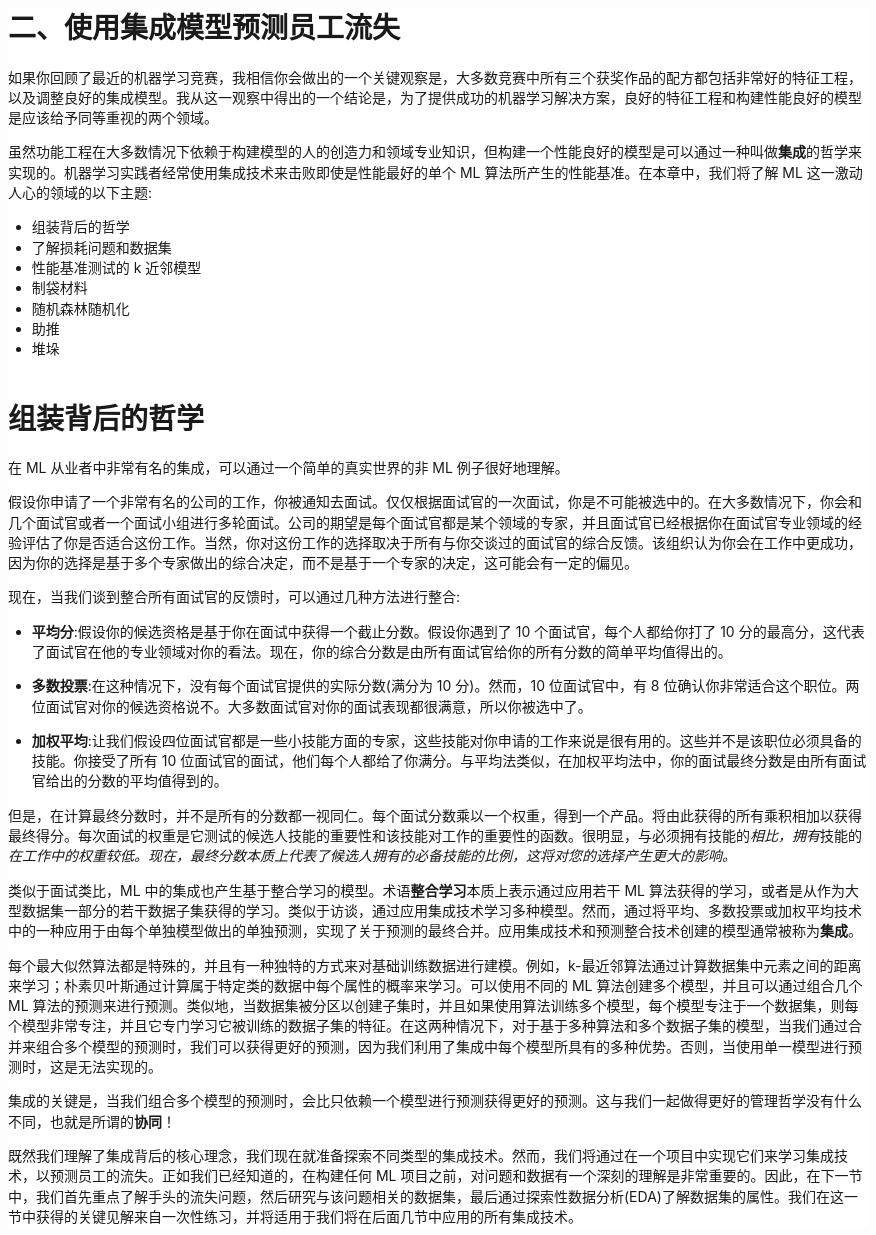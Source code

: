 

# 二、使用集成模型预测员工流失

如果你回顾了最近的机器学习竞赛，我相信你会做出的一个关键观察是，大多数竞赛中所有三个获奖作品的配方都包括非常好的特征工程，以及调整良好的集成模型。我从这一观察中得出的一个结论是，为了提供成功的机器学习解决方案，良好的特征工程和构建性能良好的模型是应该给予同等重视的两个领域。

虽然功能工程在大多数情况下依赖于构建模型的人的创造力和领域专业知识，但构建一个性能良好的模型是可以通过一种叫做**集成**的哲学来实现的。机器学习实践者经常使用集成技术来击败即使是性能最好的单个 ML 算法所产生的性能基准。在本章中，我们将了解 ML 这一激动人心的领域的以下主题:

*   组装背后的哲学
*   了解损耗问题和数据集
*   性能基准测试的 k 近邻模型
*   制袋材料
*   随机森林随机化
*   助推
*   堆垛



# 组装背后的哲学

在 ML 从业者中非常有名的集成，可以通过一个简单的真实世界的非 ML 例子很好地理解。

假设你申请了一个非常有名的公司的工作，你被通知去面试。仅仅根据面试官的一次面试，你是不可能被选中的。在大多数情况下，你会和几个面试官或者一个面试小组进行多轮面试。公司的期望是每个面试官都是某个领域的专家，并且面试官已经根据你在面试官专业领域的经验评估了你是否适合这份工作。当然，你对这份工作的选择取决于所有与你交谈过的面试官的综合反馈。该组织认为你会在工作中更成功，因为你的选择是基于多个专家做出的综合决定，而不是基于一个专家的决定，这可能会有一定的偏见。

现在，当我们谈到整合所有面试官的反馈时，可以通过几种方法进行整合:

*   **平均分**:假设你的候选资格是基于你在面试中获得一个截止分数。假设你遇到了 10 个面试官，每个人都给你打了 10 分的最高分，这代表了面试官在他的专业领域对你的看法。现在，你的综合分数是由所有面试官给你的所有分数的简单平均值得出的。

*   **多数投票**:在这种情况下，没有每个面试官提供的实际分数(满分为 10 分)。然而，10 位面试官中，有 8 位确认你非常适合这个职位。两位面试官对你的候选资格说不。大多数面试官对你的面试表现都很满意，所以你被选中了。
*   **加权平均**:让我们假设四位面试官都是一些小技能方面的专家，这些技能对你申请的工作来说是很有用的。这些并不是该职位必须具备的技能。你接受了所有 10 位面试官的面试，他们每个人都给了你满分。与平均法类似，在加权平均法中，你的面试最终分数是由所有面试官给出的分数的平均值得到的。

但是，在计算最终分数时，并不是所有的分数都一视同仁。每个面试分数乘以一个权重，得到一个产品。将由此获得的所有乘积相加以获得最终得分。每次面试的权重是它测试的候选人技能的重要性和该技能对工作的重要性的函数。很明显，与必须拥有技能的*相比，拥有*技能的*在工作中的权重较低。现在，最终分数本质上代表了候选人拥有的必备技能的比例，这将对您的选择产生更大的影响。*

类似于面试类比，ML 中的集成也产生基于整合学习的模型。术语**整合学习**本质上表示通过应用若干 ML 算法获得的学习，或者是从作为大型数据集一部分的若干数据子集获得的学习。类似于访谈，通过应用集成技术学习多种模型。然而，通过将平均、多数投票或加权平均技术中的一种应用于由每个单独模型做出的单独预测，实现了关于预测的最终合并。应用集成技术和预测整合技术创建的模型通常被称为**集成**。

每个最大似然算法都是特殊的，并且有一种独特的方式来对基础训练数据进行建模。例如，k-最近邻算法通过计算数据集中元素之间的距离来学习；朴素贝叶斯通过计算属于特定类的数据中每个属性的概率来学习。可以使用不同的 ML 算法创建多个模型，并且可以通过组合几个 ML 算法的预测来进行预测。类似地，当数据集被分区以创建子集时，并且如果使用算法训练多个模型，每个模型专注于一个数据集，则每个模型非常专注，并且它专门学习它被训练的数据子集的特征。在这两种情况下，对于基于多种算法和多个数据子集的模型，当我们通过合并来组合多个模型的预测时，我们可以获得更好的预测，因为我们利用了集成中每个模型所具有的多种优势。否则，当使用单一模型进行预测时，这是无法实现的。

集成的关键是，当我们组合多个模型的预测时，会比只依赖一个模型进行预测获得更好的预测。这与我们一起做得更好的管理哲学没有什么不同，也就是所谓的**协同**！

既然我们理解了集成背后的核心理念，我们现在就准备探索不同类型的集成技术。然而，我们将通过在一个项目中实现它们来学习集成技术，以预测员工的流失。正如我们已经知道的，在构建任何 ML 项目之前，对问题和数据有一个深刻的理解是非常重要的。因此，在下一节中，我们首先重点了解手头的流失问题，然后研究与该问题相关的数据集，最后通过探索性数据分析(EDA)了解数据集的属性。我们在这一节中获得的关键见解来自一次性练习，并将适用于我们将在后面几节中应用的所有集成技术。


